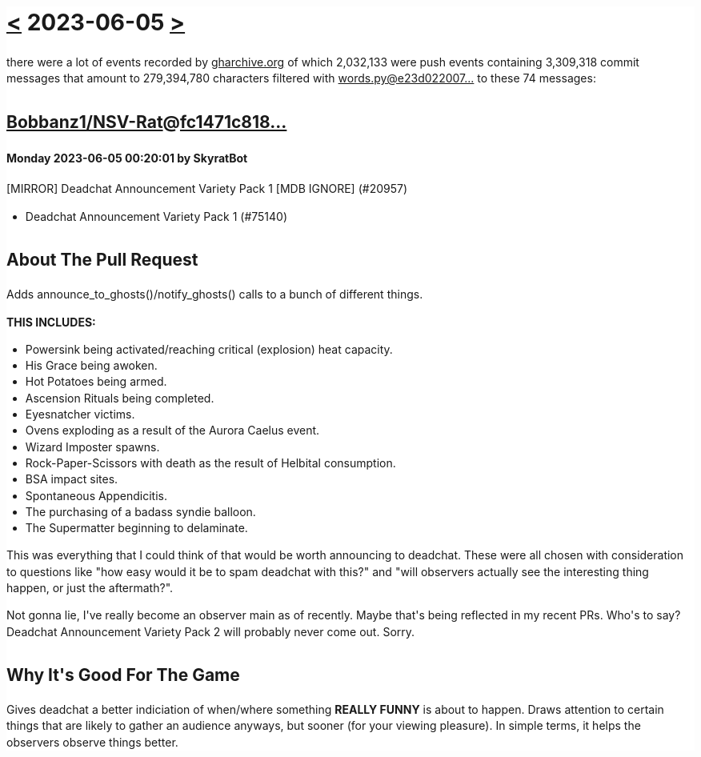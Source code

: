 # [<](2023-06-04.md) 2023-06-05 [>](2023-06-06.md)

there were a lot of events recorded by [gharchive.org](https://www.gharchive.org/) of which 2,032,133 were push events containing 3,309,318 commit messages that amount to 279,394,780 characters filtered with [words.py@e23d022007...](https://github.com/defgsus/good-github/blob/e23d022007992279f9bcb3a9fd40126629d787e2/src/words.py) to these 74 messages:


## [Bobbanz1/NSV-Rat](https://github.com/Bobbanz1/NSV-Rat)@[fc1471c818...](https://github.com/Bobbanz1/NSV-Rat/commit/fc1471c8187d3f2a49d75a8a5c3e1b610fec45d3)
#### Monday 2023-06-05 00:20:01 by SkyratBot

[MIRROR] Deadchat Announcement Variety Pack 1 [MDB IGNORE] (#20957)

* Deadchat Announcement Variety Pack 1 (#75140)

## About The Pull Request

Adds announce_to_ghosts()/notify_ghosts() calls to a bunch of different
things.

**THIS INCLUDES:**
- Powersink being activated/reaching critical (explosion) heat capacity.
- His Grace being awoken.
- Hot Potatoes being armed.
- Ascension Rituals being completed.
- Eyesnatcher victims.
- Ovens exploding as a result of the Aurora Caelus event.
- Wizard Imposter spawns.
- Rock-Paper-Scissors with death as the result of Helbital consumption.
- BSA impact sites.
- Spontaneous Appendicitis.
- The purchasing of a badass syndie balloon.
- The Supermatter beginning to delaminate.

This was everything that I could think of that would be worth announcing
to deadchat. These were all chosen with consideration to questions like
"how easy would it be to spam deadchat with this?" and "will observers
actually see the interesting thing happen, or just the aftermath?".

Not gonna lie, I've really become an observer main as of recently. Maybe
that's being reflected in my recent PRs. Who's to say? Deadchat
Announcement Variety Pack 2 will probably never come out. Sorry.
## Why It's Good For The Game

Gives deadchat a better indiciation of when/where something **REALLY
FUNNY** is about to happen. Draws attention to certain things that are
likely to gather an audience anyways, but sooner (for your viewing
pleasure). In simple terms, it helps the observers observe things
better.
